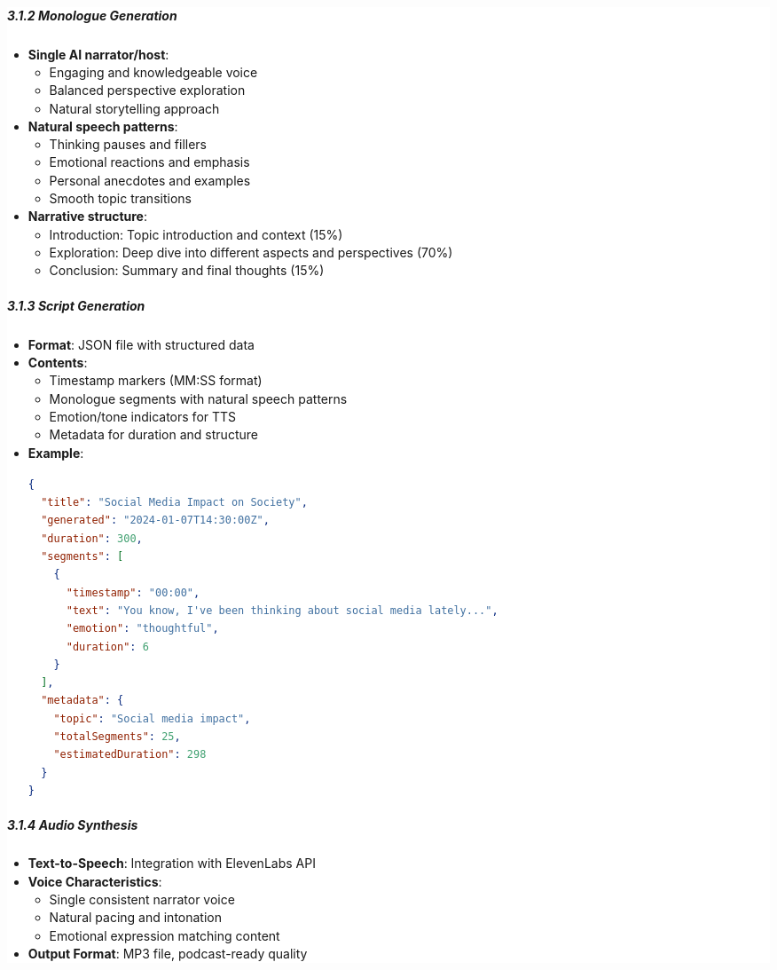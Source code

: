 ##### 3.1.2 Monologue Generation
- **Single AI narrator/host**:
  - Engaging and knowledgeable voice
  - Balanced perspective exploration
  - Natural storytelling approach
- **Natural speech patterns**:
  - Thinking pauses and fillers
  - Emotional reactions and emphasis
  - Personal anecdotes and examples
  - Smooth topic transitions
- **Narrative structure**:
  - Introduction: Topic introduction and context (15%)
  - Exploration: Deep dive into different aspects and perspectives (70%)
  - Conclusion: Summary and final thoughts (15%)

##### 3.1.3 Script Generation
- **Format**: JSON file with structured data
- **Contents**:
  - Timestamp markers (MM:SS format)
  - Monologue segments with natural speech patterns
  - Emotion/tone indicators for TTS
  - Metadata for duration and structure
- **Example**:
  ```json
  {
    "title": "Social Media Impact on Society",
    "generated": "2024-01-07T14:30:00Z",
    "duration": 300,
    "segments": [
      {
        "timestamp": "00:00",
        "text": "You know, I've been thinking about social media lately...",
        "emotion": "thoughtful",
        "duration": 6
      }
    ],
    "metadata": {
      "topic": "Social media impact",
      "totalSegments": 25,
      "estimatedDuration": 298
    }
  }
  ```

##### 3.1.4 Audio Synthesis
- **Text-to-Speech**: Integration with ElevenLabs API
- **Voice Characteristics**:
  - Single consistent narrator voice
  - Natural pacing and intonation
  - Emotional expression matching content
- **Output Format**: MP3 file, podcast-ready quality
